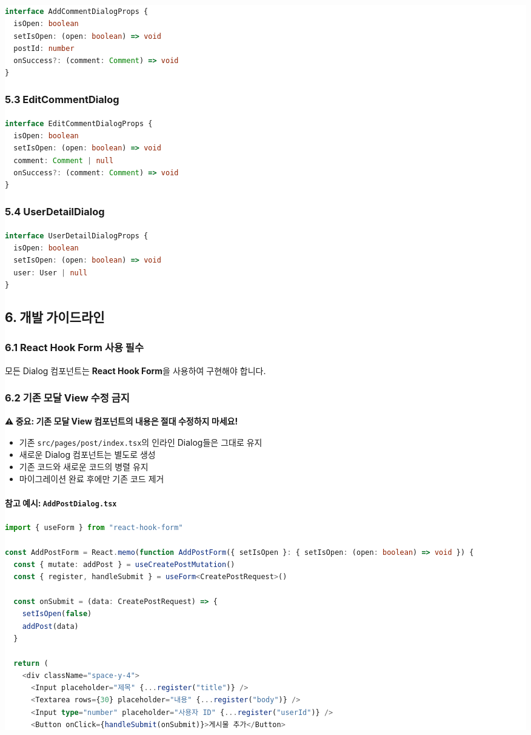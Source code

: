 ```typescript
interface AddCommentDialogProps {
  isOpen: boolean
  setIsOpen: (open: boolean) => void
  postId: number
  onSuccess?: (comment: Comment) => void
}
```

### 5.3 EditCommentDialog

```typescript
interface EditCommentDialogProps {
  isOpen: boolean
  setIsOpen: (open: boolean) => void
  comment: Comment | null
  onSuccess?: (comment: Comment) => void
}
```

### 5.4 UserDetailDialog

```typescript
interface UserDetailDialogProps {
  isOpen: boolean
  setIsOpen: (open: boolean) => void
  user: User | null
}
```

## 6. 개발 가이드라인

### 6.1 React Hook Form 사용 필수

모든 Dialog 컴포넌트는 **React Hook Form**을 사용하여 구현해야 합니다.

### 6.2 기존 모달 View 수정 금지

**⚠️ 중요: 기존 모달 View 컴포넌트의 내용은 절대 수정하지 마세요!**

- 기존 `src/pages/post/index.tsx`의 인라인 Dialog들은 그대로 유지
- 새로운 Dialog 컴포넌트는 별도로 생성
- 기존 코드와 새로운 코드의 병렬 유지
- 마이그레이션 완료 후에만 기존 코드 제거

#### 참고 예시: `AddPostDialog.tsx`

```typescript
import { useForm } from "react-hook-form"

const AddPostForm = React.memo(function AddPostForm({ setIsOpen }: { setIsOpen: (open: boolean) => void }) {
  const { mutate: addPost } = useCreatePostMutation()
  const { register, handleSubmit } = useForm<CreatePostRequest>()

  const onSubmit = (data: CreatePostRequest) => {
    setIsOpen(false)
    addPost(data)
  }

  return (
    <div className="space-y-4">
      <Input placeholder="제목" {...register("title")} />
      <Textarea rows={30} placeholder="내용" {...register("body")} />
      <Input type="number" placeholder="사용자 ID" {...register("userId")} />
      <Button onClick={handleSubmit(onSubmit)}>게시물 추가</Button>
```